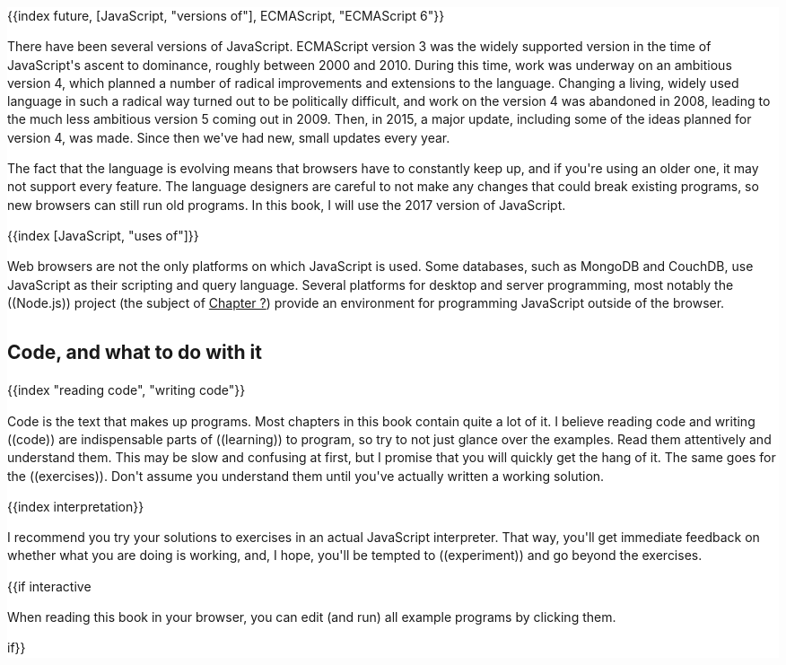 {{index future, [JavaScript, "versions of"], ECMAScript, "ECMAScript 6"}}

There have been several versions of JavaScript. ECMAScript version 3
was the widely supported version in the time of JavaScript's ascent to
dominance, roughly between 2000 and 2010. During this time, work was
underway on an ambitious version 4, which planned a number of radical
improvements and extensions to the language. Changing a living, widely
used language in such a radical way turned out to be politically
difficult, and work on the version 4 was abandoned in 2008, leading to
the much less ambitious version 5 coming out in 2009. Then, in 2015, a
major update, including some of the ideas planned for version 4, was
made. Since then we've had new, small updates every year.

The fact that the language is evolving means that browsers have to
constantly keep up, and if you're using an older one, it may not
support every feature. The language designers are careful to not make
any changes that could break existing programs, so new browsers can
still run old programs. In this book, I will use the 2017 version of
JavaScript.

{{index [JavaScript, "uses of"]}}

Web browsers are not the only platforms on which JavaScript is used.
Some databases, such as MongoDB and CouchDB, use JavaScript as their
scripting and query language. Several platforms for desktop and server
programming, most notably the ((Node.js)) project (the subject of
[Chapter ?](node)) provide an environment for programming JavaScript
outside of the browser.

## Code, and what to do with it

{{index "reading code", "writing code"}}

Code is the text that makes up programs. Most chapters in this book
contain quite a lot of it. I believe reading code and writing ((code))
are indispensable parts of ((learning)) to program, so try to not just
glance over the examples. Read them attentively and understand them.
This may be slow and confusing at first, but I promise that you will
quickly get the hang of it. The same goes for the ((exercises)). Don't
assume you understand them until you've actually written a working
solution.

{{index interpretation}}

I recommend you try your solutions to exercises in an actual
JavaScript interpreter. That way, you'll get immediate feedback on
whether what you are doing is working, and, I hope, you'll be tempted
to ((experiment)) and go beyond the exercises.

{{if interactive

When reading this book in your browser, you can edit (and run) all
example programs by clicking them.

if}}
